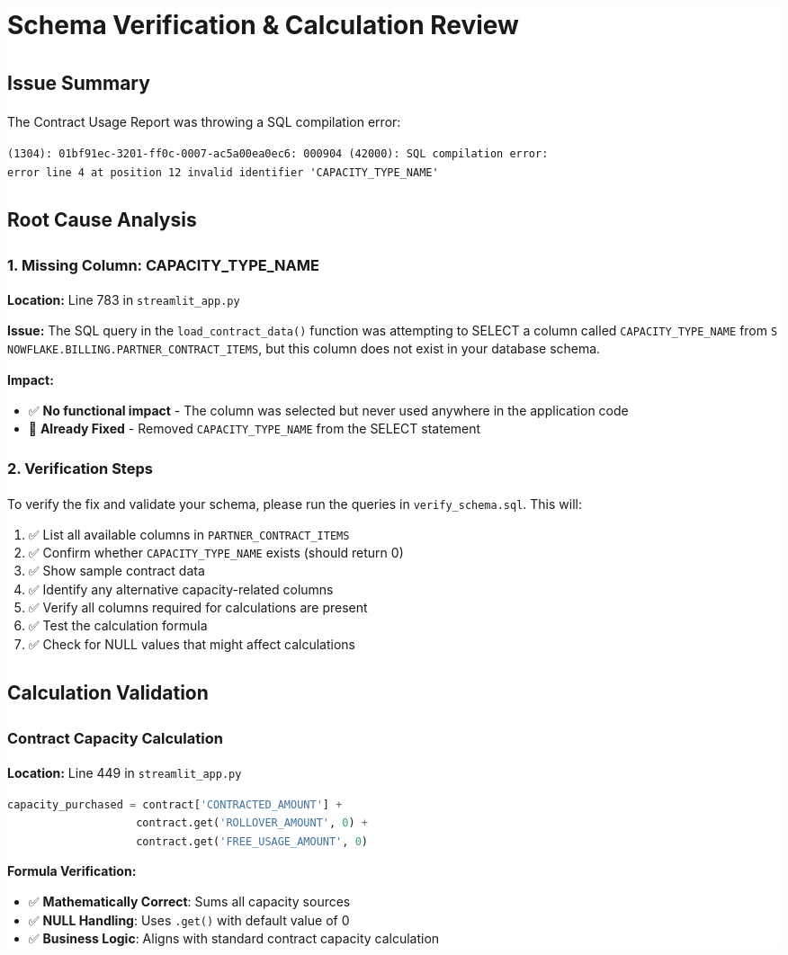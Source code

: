 # Schema Verification & Calculation Review

## Issue Summary
The Contract Usage Report was throwing a SQL compilation error:
```
(1304): 01bf91ec-3201-ff0c-0007-ac5a00ea0ec6: 000904 (42000): SQL compilation error: 
error line 4 at position 12 invalid identifier 'CAPACITY_TYPE_NAME'
```

## Root Cause Analysis

### 1. Missing Column: CAPACITY_TYPE_NAME
**Location:** Line 783 in `streamlit_app.py`

**Issue:** The SQL query in the `load_contract_data()` function was attempting to SELECT a column called `CAPACITY_TYPE_NAME` from `SNOWFLAKE.BILLING.PARTNER_CONTRACT_ITEMS`, but this column does not exist in your database schema.

**Impact:** 
- ✅ **No functional impact** - The column was selected but never used anywhere in the application code
- 🔧 **Already Fixed** - Removed `CAPACITY_TYPE_NAME` from the SELECT statement

### 2. Verification Steps

To verify the fix and validate your schema, please run the queries in `verify_schema.sql`. This will:

1. ✅ List all available columns in `PARTNER_CONTRACT_ITEMS`
2. ✅ Confirm whether `CAPACITY_TYPE_NAME` exists (should return 0)
3. ✅ Show sample contract data
4. ✅ Identify any alternative capacity-related columns
5. ✅ Verify all columns required for calculations are present
6. ✅ Test the calculation formula
7. ✅ Check for NULL values that might affect calculations

## Calculation Validation

### Contract Capacity Calculation
**Location:** Line 449 in `streamlit_app.py`

```python
capacity_purchased = contract['CONTRACTED_AMOUNT'] + 
                    contract.get('ROLLOVER_AMOUNT', 0) + 
                    contract.get('FREE_USAGE_AMOUNT', 0)
```

**Formula Verification:**
- ✅ **Mathematically Correct**: Sums all capacity sources
- ✅ **NULL Handling**: Uses `.get()` with default value of 0
- ✅ **Business Logic**: Aligns with standard contract capacity calculation

